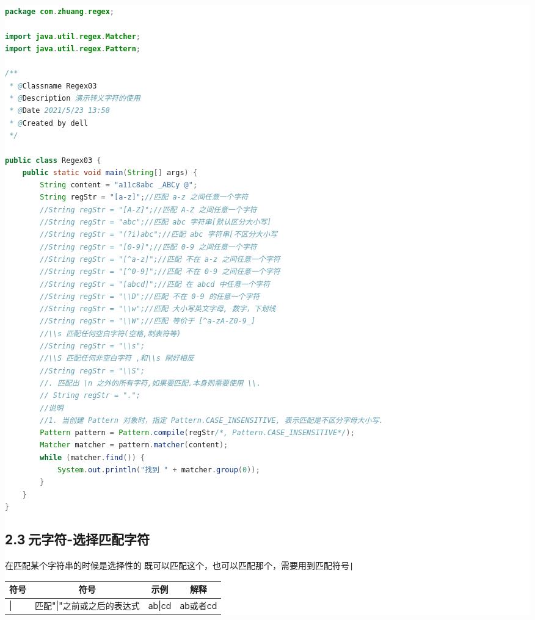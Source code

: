```java
package com.zhuang.regex;

import java.util.regex.Matcher;
import java.util.regex.Pattern;

/**
 * @Classname Regex03
 * @Description 演示转义字符的使用
 * @Date 2021/5/23 13:58
 * @Created by dell
 */

public class Regex03 {
    public static void main(String[] args) {
        String content = "a11c8abc _ABCy @";
        String regStr = "[a-z]";//匹配 a-z 之间任意一个字符
        //String regStr = "[A-Z]";//匹配 A-Z 之间任意一个字符
        //String regStr = "abc";//匹配 abc 字符串[默认区分大小写]
        //String regStr = "(?i)abc";//匹配 abc 字符串[不区分大小写
        //String regStr = "[0-9]";//匹配 0-9 之间任意一个字符
        //String regStr = "[^a-z]";//匹配 不在 a-z 之间任意一个字符
        //String regStr = "[^0-9]";//匹配 不在 0-9 之间任意一个字符
        //String regStr = "[abcd]";//匹配 在 abcd 中任意一个字符
        //String regStr = "\\D";//匹配 不在 0-9 的任意一个字符
        //String regStr = "\\w";//匹配 大小写英文字母, 数字，下划线
        //String regStr = "\\W";//匹配 等价于 [^a-zA-Z0-9_]
        //\\s 匹配任何空白字符(空格,制表符等)
        //String regStr = "\\s";
        //\\S 匹配任何非空白字符 ,和\\s 刚好相反
        //String regStr = "\\S";
        //. 匹配出 \n 之外的所有字符,如果要匹配.本身则需要使用 \\. 
        // String regStr = ".";
        //说明
        //1. 当创建 Pattern 对象时，指定 Pattern.CASE_INSENSITIVE, 表示匹配是不区分字母大小写.
        Pattern pattern = Pattern.compile(regStr/*, Pattern.CASE_INSENSITIVE*/);
        Matcher matcher = pattern.matcher(content);
        while (matcher.find()) {
            System.out.println("找到 " + matcher.group(0));
        }
    }
}
```



## 2.3 元字符-选择匹配字符

在匹配某个字符串的时候是选择性的 既可以匹配这个，也可以匹配那个，需要用到匹配符号`|`

| 符号 | 符号                       | 示例   | 解释     |
| ---- | -------------------------- | ------ | -------- |
| \|   | 匹配"\|"之前或之后的表达式 | ab\|cd | ab或者cd |
